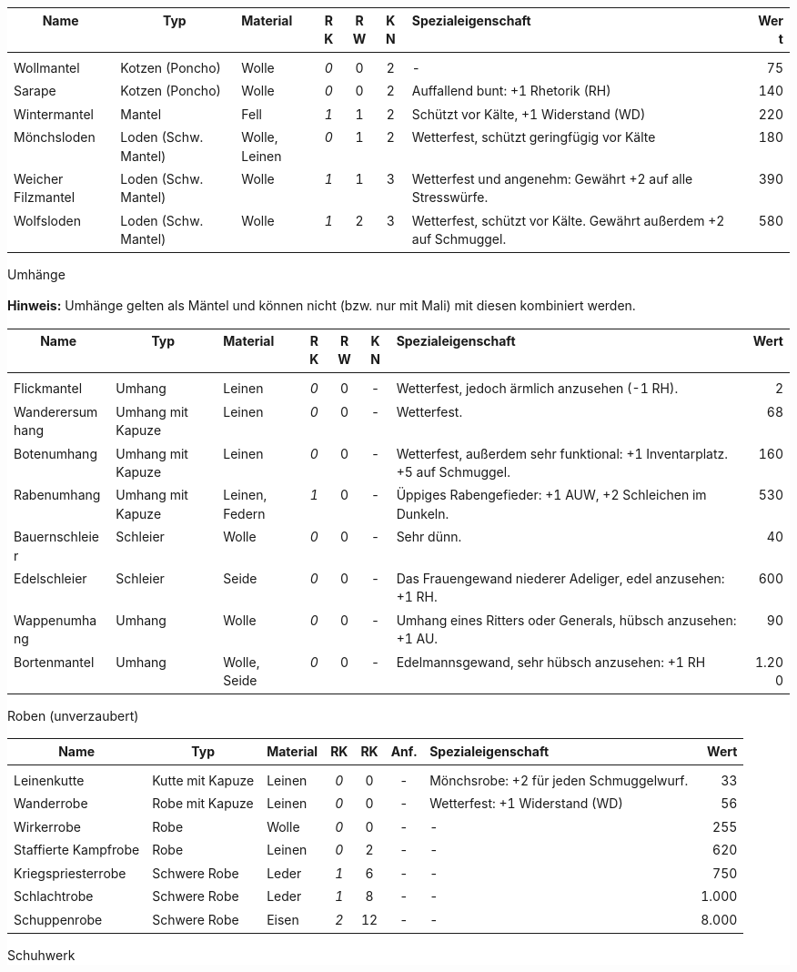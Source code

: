 |**Name**|**Typ**|**Material**|**RK**|**RW**|**KN**|**Spezialeigenschaft**|**Wert**|
| - | - | :- | :-: | :-: | :-: | :- | -: |
||||||||||
|Wollmantel|Kotzen (Poncho)|Wolle|*0*|0|2|-|75|
|Sarape|Kotzen (Poncho)|Wolle|*0*|0|2|Auffallend bunt: +1 Rhetorik (RH)|140|
|Wintermantel|Mantel|Fell|*1*|1|2|Schützt vor Kälte, +1 Widerstand (WD)|220|
|Mönchsloden|Loden (Schw. Mantel)|Wolle, Leinen|*0*|1|2|Wetterfest, schützt geringfügig vor Kälte|180|
|Weicher Filzmantel|Loden (Schw. Mantel)|Wolle|*1*|1|3|Wetterfest und angenehm: Gewährt +2 auf alle Stresswürfe.|390|
|Wolfsloden|Loden (Schw. Mantel)|Wolle|*1*|2|3|Wetterfest, schützt vor Kälte. Gewährt außerdem +2 auf Schmuggel.|580|

Umhänge

**Hinweis:** Umhänge gelten als Mäntel und können nicht (bzw. nur mit Mali) mit diesen kombiniert werden.

|**Name**|**Typ**|**Material**|**RK**|**RW**|**KN**|**Spezialeigenschaft**|**Wert**|
| - | - | :- | :-: | :-: | :-: | :- | -: |
||||||||||
|Flickmantel|Umhang|Leinen|*0*|0|-|Wetterfest, jedoch ärmlich anzusehen (-1 RH).|2|
|Wanderersumhang|Umhang mit Kapuze|Leinen|*0*|0|-|Wetterfest.|68|
|Botenumhang|Umhang mit Kapuze|Leinen|*0*|0|-|Wetterfest, außerdem sehr funktional: +1 Inventarplatz. +5 auf Schmuggel.|160|
|Rabenumhang|Umhang mit Kapuze|Leinen, Federn|*1*|0|-|Üppiges Rabengefieder: +1 AUW, +2 Schleichen im Dunkeln.|530|
|Bauernschleier|Schleier|Wolle|*0*|0|-|Sehr dünn.|40|
|Edelschleier|Schleier|Seide|*0*|0|-|Das Frauengewand niederer Adeliger, edel anzusehen: +1 RH.|600|
|Wappenumhang|Umhang|Wolle|*0*|0|-|Umhang eines Ritters oder Generals, hübsch anzusehen: +1 AU.|90|
|Bortenmantel|Umhang|Wolle, Seide|*0*|0|-|Edelmannsgewand, sehr hübsch anzusehen: +1 RH|1.200|

Roben (unverzaubert)

|**Name**|**Typ**|**Material**|**RK**|**RK**|**Anf.**|**Spezialeigenschaft**|**Wert**|
| - | - | :- | :-: | :-: | :-: | :- | -: |
||||||||||
|Leinenkutte|Kutte mit Kapuze|Leinen|*0*|0|-|Mönchsrobe: +2 für jeden Schmuggelwurf.|33|
|Wanderrobe|Robe mit Kapuze|Leinen|*0*|0|-|Wetterfest: +1 Widerstand (WD)|56|
|Wirkerrobe|Robe|Wolle|*0*|0|-|-|255|
|Staffierte Kampfrobe|Robe|Leinen|*0*|2|-|-|620|
|Kriegspriesterrobe|Schwere Robe|Leder|*1*|6|-|-|750|
|Schlachtrobe|Schwere Robe|Leder|*1*|8|-|-|1.000|
|Schuppenrobe|Schwere Robe|Eisen|*2*|12|-|-|8.000|
Schuhwerk
